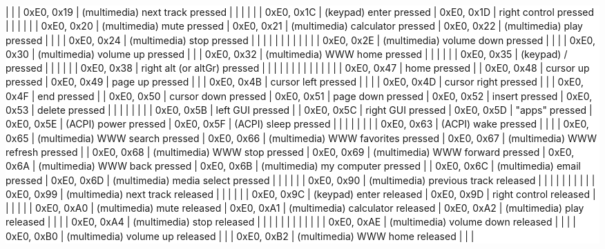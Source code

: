 |            |                                      | 0xE0, 0x19                         | (multimedia) next track pressed    |            |                                     |                        |                                   |
| 0xE0, 0x1C | (keypad) enter pressed               | 0xE0, 0x1D                         | right control pressed              |            |                                     |                        |                                   |
| 0xE0, 0x20 | (multimedia) mute pressed            | 0xE0, 0x21                         | (multimedia) calculator pressed    | 0xE0, 0x22 | (multimedia) play pressed           |                        |                                   |
| 0xE0, 0x24 | (multimedia) stop pressed            |                                    |                                    |            |                                     |                        |                                   |
|            |                                      |                                    |                                    | 0xE0, 0x2E | (multimedia) volume down pressed    |                        |                                   |
| 0xE0, 0x30 | (multimedia) volume up pressed       |                                    |                                    | 0xE0, 0x32 | (multimedia) WWW home pressed       |                        |                                   |
|            |                                      | 0xE0, 0x35                         | (keypad) / pressed                 |            |                                     |                        |                                   |
| 0xE0, 0x38 | right alt (or altGr) pressed         |                                    |                                    |            |                                     |                        |                                   |
|            |                                      |                                    |                                    |            |                                     | 0xE0, 0x47             | home pressed                      |
| 0xE0, 0x48 | cursor up pressed                    | 0xE0, 0x49                         | page up pressed                    |            |                                     | 0xE0, 0x4B             | cursor left pressed               |
|            |                                      | 0xE0, 0x4D                         | cursor right pressed               |            |                                     | 0xE0, 0x4F             | end pressed                       |
| 0xE0, 0x50 | cursor down pressed                  | 0xE0, 0x51                         | page down pressed                  | 0xE0, 0x52 | insert pressed                      | 0xE0, 0x53             | delete pressed                    |
|            |                                      |                                    |                                    |            |                                     | 0xE0, 0x5B             | left GUI pressed                  |
| 0xE0, 0x5C | right GUI pressed                    | 0xE0, 0x5D                         | "apps" pressed                     | 0xE0, 0x5E | (ACPI) power pressed                | 0xE0, 0x5F             | (ACPI) sleep pressed              |
|            |                                      |                                    |                                    |            |                                     | 0xE0, 0x63             | (ACPI) wake pressed               |
|            |                                      | 0xE0, 0x65                         | (multimedia) WWW search pressed    | 0xE0, 0x66 | (multimedia) WWW favorites pressed  | 0xE0, 0x67             | (multimedia) WWW refresh pressed  |
| 0xE0, 0x68 | (multimedia) WWW stop pressed        | 0xE0, 0x69                         | (multimedia) WWW forward pressed   | 0xE0, 0x6A | (multimedia) WWW back pressed       | 0xE0, 0x6B             | (multimedia) my computer pressed  |
| 0xE0, 0x6C | (multimedia) email pressed           | 0xE0, 0x6D                         | (multimedia) media select pressed  |            |                                     |                        |                                   |
| 0xE0, 0x90 | (multimedia) previous track released |                                    |                                    |            |                                     |                        |                                   |
|            |                                      | 0xE0, 0x99                         | (multimedia) next track released   |            |                                     |                        |                                   |
| 0xE0, 0x9C | (keypad) enter released              | 0xE0, 0x9D                         | right control released             |            |                                     |                        |                                   |
| 0xE0, 0xA0 | (multimedia) mute released           | 0xE0, 0xA1                         | (multimedia) calculator released   | 0xE0, 0xA2 | (multimedia) play released          |                        |                                   |
| 0xE0, 0xA4 | (multimedia) stop released           |                                    |                                    |            |                                     |                        |                                   |
|            |                                      |                                    |                                    | 0xE0, 0xAE | (multimedia) volume down released   |                        |                                   |
| 0xE0, 0xB0 | (multimedia) volume up released      |                                    |                                    | 0xE0, 0xB2 | (multimedia) WWW home released      |                        |                                   |